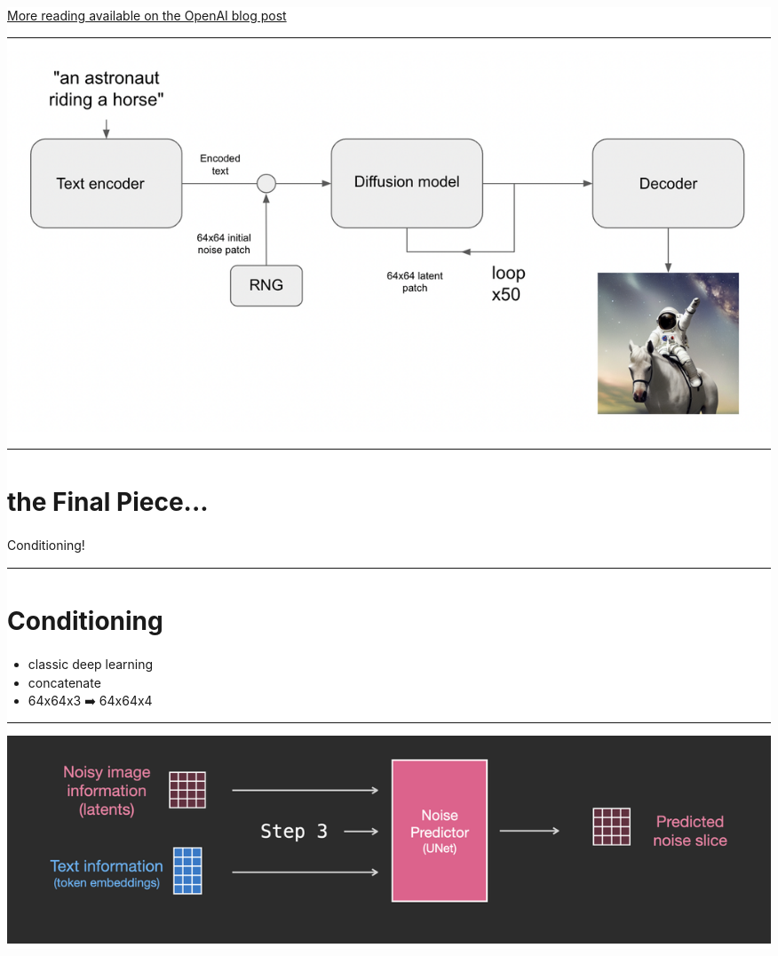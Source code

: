 [More reading available on the OpenAI blog post](https://openai.com/blog/clip/)


---

![bg contain](assets/sd_architecture.png)

---

# the Final Piece...

Conditioning!

---

# Conditioning

- classic deep learning
- concatenate
- 64x64x3 :arrow_right: 64x64x4

---

![bg contain](assets/feed-text-unet.png)
